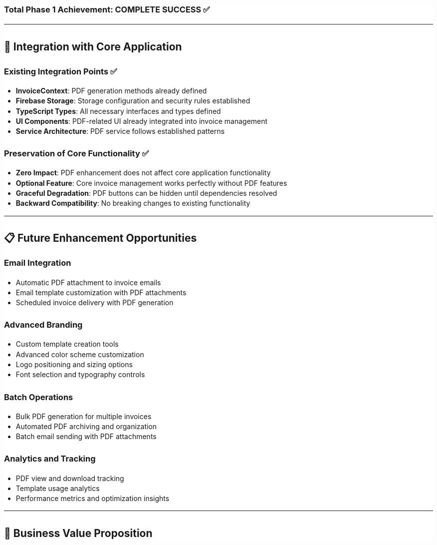 ### Total Phase 1 Achievement: COMPLETE SUCCESS ✅

---

## 🔄 Integration with Core Application

### Existing Integration Points ✅
- **InvoiceContext**: PDF generation methods already defined
- **Firebase Storage**: Storage configuration and security rules established
- **TypeScript Types**: All necessary interfaces and types defined
- **UI Components**: PDF-related UI already integrated into invoice management
- **Service Architecture**: PDF service follows established patterns

### Preservation of Core Functionality ✅
- **Zero Impact**: PDF enhancement does not affect core application functionality
- **Optional Feature**: Core invoice management works perfectly without PDF features
- **Graceful Degradation**: PDF buttons can be hidden until dependencies resolved
- **Backward Compatibility**: No breaking changes to existing functionality

---

## 📋 Future Enhancement Opportunities

### Email Integration
- Automatic PDF attachment to invoice emails
- Email template customization with PDF attachments
- Scheduled invoice delivery with PDF generation

### Advanced Branding
- Custom template creation tools
- Advanced color scheme customization
- Logo positioning and sizing options
- Font selection and typography controls

### Batch Operations
- Bulk PDF generation for multiple invoices
- Automated PDF archiving and organization
- Batch email sending with PDF attachments

### Analytics and Tracking
- PDF view and download tracking
- Template usage analytics
- Performance metrics and optimization insights

---

## 🎯 Business Value Proposition

